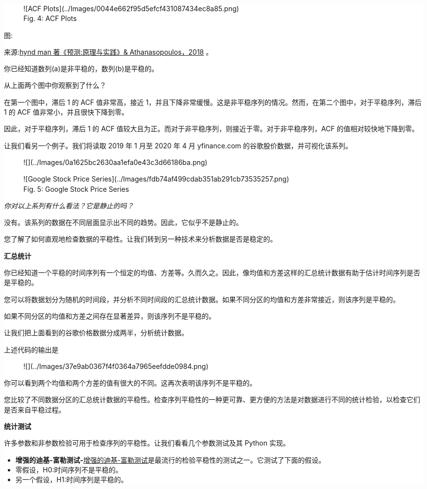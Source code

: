 <figure class="kg-card kg-image-card kg-width-full kg-card-hascaption">![ACF Plots](../Images/0044e662f95d5efcf431087434ec8a85.png)

<figcaption>Fig. 4: ACF Plots</figcaption>

</figure>

图:

来源:[hynd man 著《预测:原理与实践》& Athanasopoulos，2018](https://otexts.com/fpp2/stationarity.html) 。

你已经知道数列(a)是非平稳的，数列(b)是平稳的。

从上面两个图中你观察到了什么？

在第一个图中，滞后 1 的 ACF 值非常高，接近 1，并且下降非常缓慢。这是非平稳序列的情况。然而，在第二个图中，对于平稳序列，滞后 1 的 ACF 值非常小，并且很快下降到零。

因此，对于平稳序列，滞后 1 的 ACF 值较大且为正。而对于非平稳序列，则接近于零。对于非平稳序列，ACF 的值相对较快地下降到零。

让我们看另一个例子。我们将读取 2019 年 1 月至 2020 年 4 月 yfinance.com 的谷歌股价数据，并可视化该系列。

<figure class="kg-card kg-image-card kg-width-full">![](../Images/0a1625bc2630aa1efa0e43c3d66186ba.png)</figure>

<figure class="kg-card kg-image-card kg-width-full kg-card-hascaption">![Google Stock Price Series](../Images/fdb74af499cdab351ab291cb73535257.png)

<figcaption>Fig. 5: Google Stock Price Series</figcaption>

</figure>

*你对以上系列有什么看法？它是静止的吗？*

没有。该系列的数据在不同层面显示出不同的趋势。因此，它似乎不是静止的。

您了解了如何直观地检查数据的平稳性。让我们转到另一种技术来分析数据是否是稳定的。

**汇总统计**

你已经知道一个平稳的时间序列有一个恒定的均值、方差等。久而久之。因此，像均值和方差这样的汇总统计数据有助于估计时间序列是否是平稳的。

您可以将数据划分为随机的时间段，并分析不同时间段的汇总统计数据。如果不同分区的均值和方差非常接近，则该序列是平稳的。

如果不同分区的均值和方差之间存在显著差异，则该序列不是平稳的。

让我们把上面看到的谷歌价格数据分成两半，分析统计数据。

上述代码的输出是

<figure class="kg-card kg-image-card">![](../Images/37e9ab0367f4f0364a7965eefdde0984.png)</figure>

你可以看到两个均值和两个方差的值有很大的不同。这再次表明该序列不是平稳的。

您比较了不同数据分区的汇总统计数据的平稳性。检查序列平稳性的一种更可靠、更方便的方法是对数据进行不同的统计检验，以检查它们是否来自平稳过程。

**统计测试**

许多参数和非参数检验可用于检查序列的平稳性。让我们看看几个参数测试及其 Python 实现。

*   **增强的迪基-富勒测试-**[增强的迪基-富勒测试](/augmented-dickey-fuller-adf-test-for-a-pairs-trading-strategy/)是最流行的检验平稳性的测试之一。它测试了下面的假设。
*   零假设，H0:时间序列不是平稳的。
*   另一个假设，H1:时间序列是平稳的。
